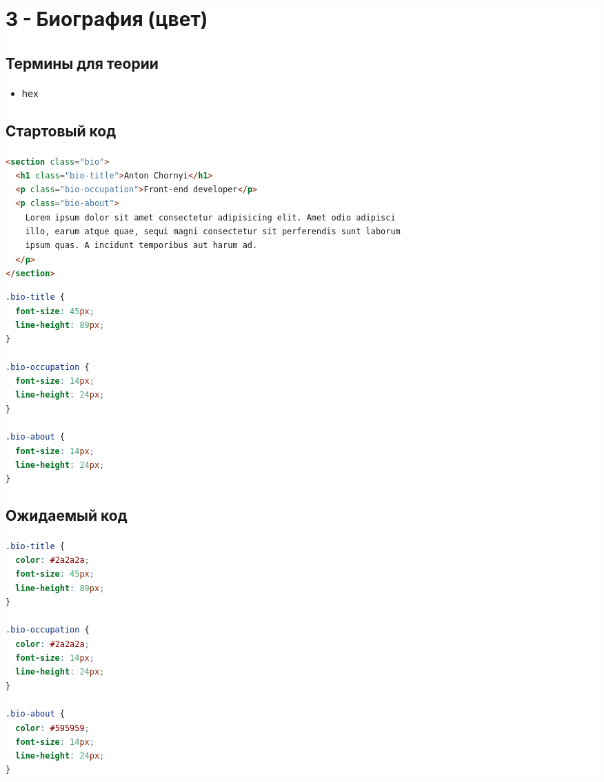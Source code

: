 # 3 - Биография (цвет)

## Термины для теории

- hex

## Стартовый код

```html
<section class="bio">
  <h1 class="bio-title">Anton Chornyi</h1>
  <p class="bio-occupation">Front-end developer</p>
  <p class="bio-about">
    Lorem ipsum dolor sit amet consectetur adipisicing elit. Amet odio adipisci
    illo, earum atque quae, sequi magni consectetur sit perferendis sunt laborum
    ipsum quas. A incidunt temporibus aut harum ad.
  </p>
</section>
```

```css
.bio-title {
  font-size: 45px;
  line-height: 89px;
}

.bio-occupation {
  font-size: 14px;
  line-height: 24px;
}

.bio-about {
  font-size: 14px;
  line-height: 24px;
}
```

## Ожидаемый код

```css
.bio-title {
  color: #2a2a2a;
  font-size: 45px;
  line-height: 89px;
}

.bio-occupation {
  color: #2a2a2a;
  font-size: 14px;
  line-height: 24px;
}

.bio-about {
  color: #595959;
  font-size: 14px;
  line-height: 24px;
}
```
